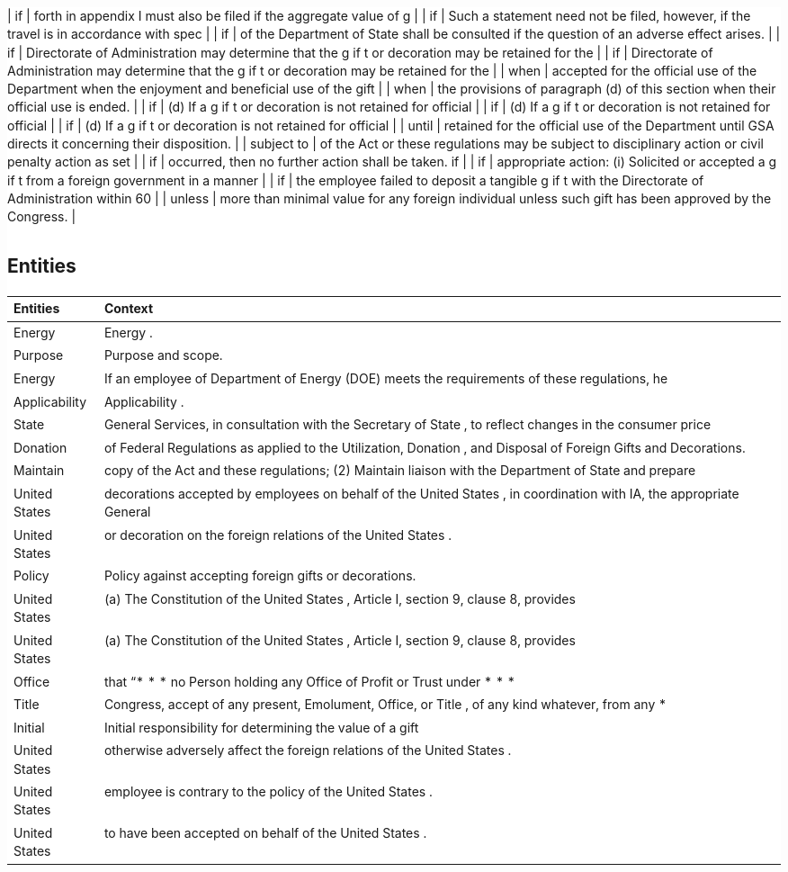 | if          | forth in appendix I must also be filed if  the aggregate value of g                                                                |
| if          | Such a statement need not be filed, however,  if  the travel is in accordance with spec                                            |
| if          | of the Department of State shall be consulted if  the question of an adverse effect arises.                                        |
| if          | Directorate of Administration may determine that the g if t or decoration may be retained for the                                  |
| if          | Directorate of Administration may determine that the g if t or decoration may be retained for the                                  |
| when        | accepted for the official use of the Department when the enjoyment and beneficial use of the gift                                  |
| when        | the provisions of paragraph (d) of this section when  their official use is ended.                                                 |
| if          | (d) If a g if t or decoration is not retained for official                                                                         |
| if          | (d) If a g if t or decoration is not retained for official                                                                         |
| if          | (d) If a g if t or decoration is not retained for official                                                                         |
| until       | retained for the official use of the Department until  GSA directs it concerning their disposition.                                |
| subject to  | of the Act or these regulations may be subject to disciplinary action or civil penalty action as set                               |
| if          | occurred, then no further action shall be taken. if                                                                                |
| if          | appropriate action: (i) Solicited or accepted a g if t from a foreign government in a manner                                       |
| if          | the employee failed to deposit a tangible g if t with the Directorate of Administration within 60                                  |
| unless      | more than minimal value for any foreign individual unless  such gift has been approved by the Congress.                            |


## Entities

| Entities           | Context                                                                                                                              |
|:-------------------|:-------------------------------------------------------------------------------------------------------------------------------------|
| Energy             | Energy .                                                                                                                             |
| Purpose            | Purpose  and scope.                                                                                                                  |
| Energy             | If an employee of Department of  Energy (DOE) meets the requirements of these regulations, he                                        |
| Applicability      | Applicability .                                                                                                                      |
| State              | General Services, in consultation with the Secretary of State , to reflect changes in the consumer price                             |
| Donation           | of Federal Regulations as applied to the Utilization, Donation , and Disposal of Foreign Gifts and Decorations.                      |
| Maintain           | copy of the Act and these regulations; (2) Maintain liaison with the Department of State and prepare                                 |
| United States      | decorations accepted by employees on behalf of the United States , in coordination with IA, the appropriate General                  |
| United States      | or decoration on the foreign relations of the United States .                                                                        |
| Policy             | Policy  against accepting foreign gifts or decorations.                                                                              |
| United States      | (a) The Constitution of the  United States , Article I, section 9, clause 8, provides                                                |
| United States      | (a) The Constitution of the  United States , Article I, section 9, clause 8, provides                                                |
| Office             | that &#8220;* * * no Person holding any Office of Profit or Trust under * * *                                                        |
| Title              | Congress, accept of any present, Emolument, Office, or Title , of any kind whatever, from any *                                      |
| Initial            | Initial responsibility for determining the value of a gift                                                                           |
| United States      | otherwise adversely affect the foreign relations of the United States .                                                              |
| United States      | employee is contrary to the policy of the United States .                                                                            |
| United States      | to have been accepted on behalf of the United States .                                                                               |